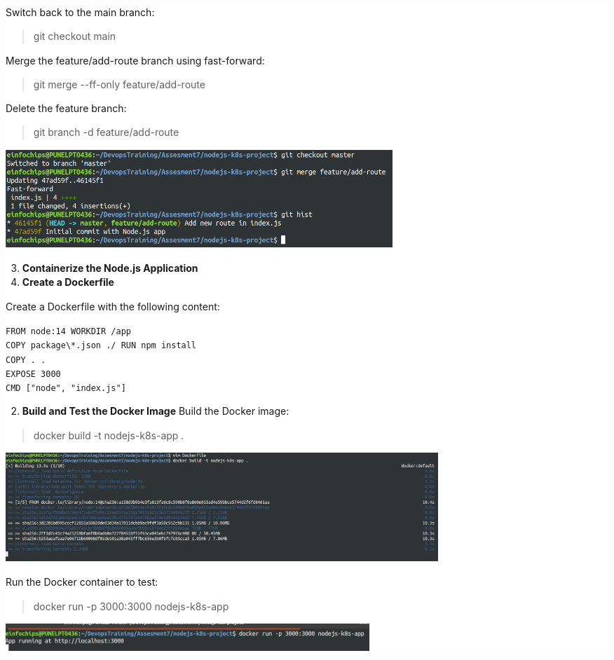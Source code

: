 
Switch back to the main branch:

> git checkout main

Merge the feature/add-route branch using fast-forward: 

> git merge --ff-only feature/add-route

Delete the feature branch:

> git branch -d feature/add-route

![](img/Aspose.Words.bef14f55-4437-4bb6-832c-5a90509f9986.005.png)

3. **Containerize the Node.js Application**
1. **Create a Dockerfile**

Create a Dockerfile with the following content:
```
FROM node:14 WORKDIR /app
COPY package\*.json ./ RUN npm install
COPY . .
EXPOSE 3000
CMD ["node", "index.js"]
```

2. **Build and Test the Docker Image** 
Build the Docker image:

> docker build -t nodejs-k8s-app .

![](img/Aspose.Words.bef14f55-4437-4bb6-832c-5a90509f9986.006.png)

Run the Docker container to test: 
> docker run -p 3000:3000 nodejs-k8s-app

![](img/Aspose.Words.bef14f55-4437-4bb6-832c-5a90509f9986.007.png)

